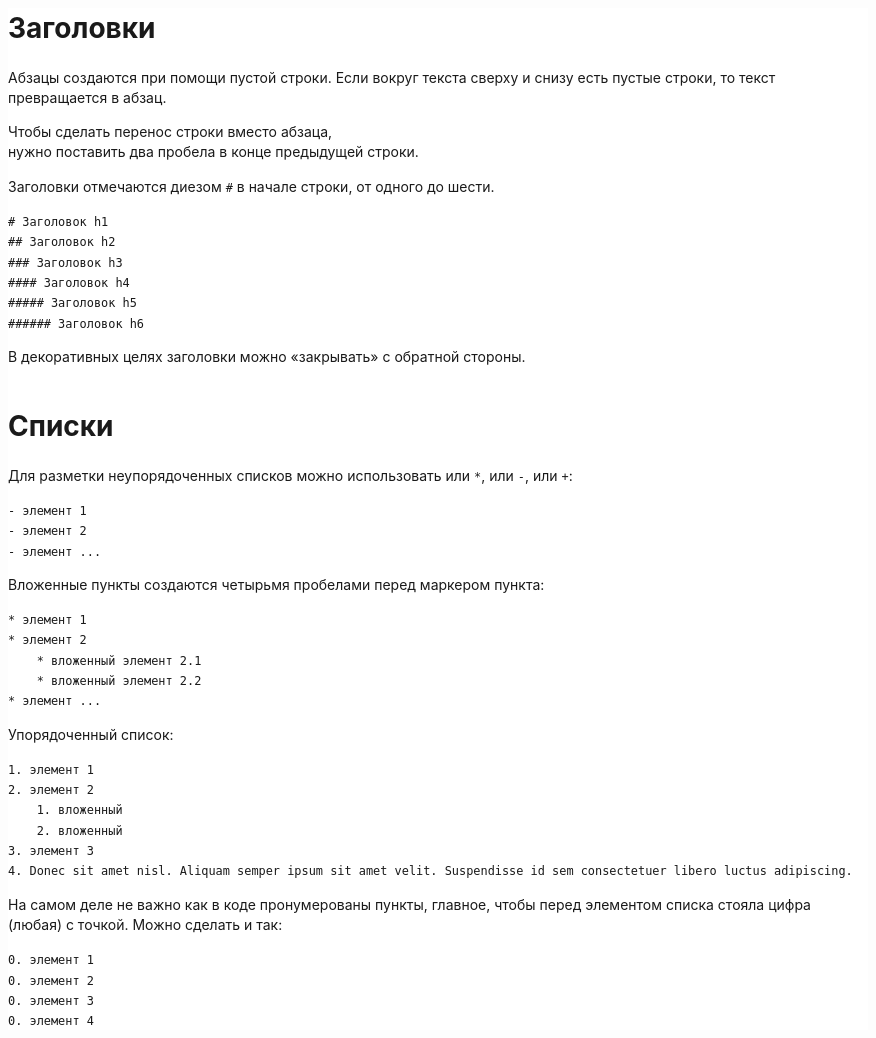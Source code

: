 # Заголовки

Абзацы создаются при помощи пустой строки. Если вокруг текста сверху и снизу есть пустые строки, то текст превращается в абзац.

Чтобы сделать перенос строки вместо абзаца,  
нужно поставить два пробела в конце предыдущей строки.

Заголовки отмечаются диезом `#` в начале строки, от одного до шести.

    # Заголовок h1
    ## Заголовок h2
    ### Заголовок h3
    #### Заголовок h4
    ##### Заголовок h5
    ###### Заголовок h6

В декоративных целях заголовки можно «закрывать» с обратной стороны.

# Списки

Для разметки неупорядоченных списков можно использовать или `*`, или `-`, или `+`:

    - элемент 1
    - элемент 2
    - элемент ...

Вложенные пункты создаются четырьмя пробелами перед маркером пункта:

    * элемент 1
    * элемент 2
        * вложенный элемент 2.1
        * вложенный элемент 2.2
    * элемент ...

Упорядоченный список:

    1. элемент 1
    2. элемент 2
        1. вложенный
        2. вложенный
    3. элемент 3
    4. Donec sit amet nisl. Aliquam semper ipsum sit amet velit. Suspendisse id sem consectetuer libero luctus adipiscing.

На самом деле не важно как в коде пронумерованы пункты, главное, чтобы перед элементом списка стояла цифра (любая) с точкой. Можно сделать и так:

    0. элемент 1
    0. элемент 2
    0. элемент 3
    0. элемент 4
